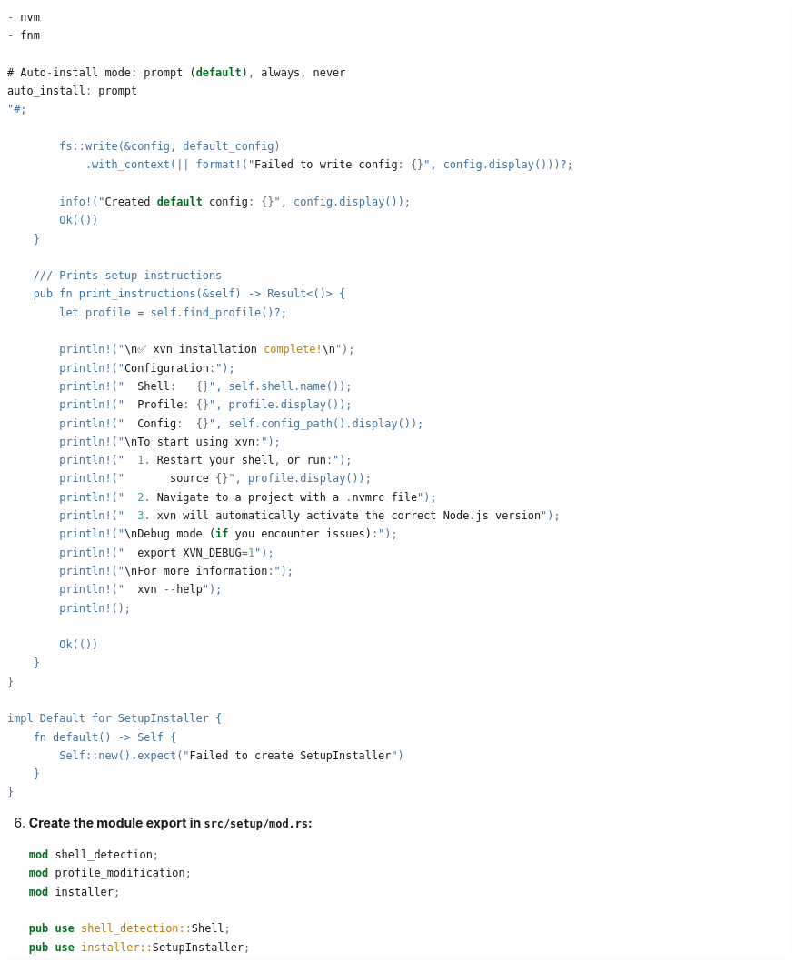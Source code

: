    ```rust
  - nvm
  - fnm

# Auto-install mode: prompt (default), always, never
auto_install: prompt
"#;

           fs::write(&config, default_config)
               .with_context(|| format!("Failed to write config: {}", config.display()))?;

           info!("Created default config: {}", config.display());
           Ok(())
       }

       /// Prints setup instructions
       pub fn print_instructions(&self) -> Result<()> {
           let profile = self.find_profile()?;

           println!("\n✅ xvn installation complete!\n");
           println!("Configuration:");
           println!("  Shell:   {}", self.shell.name());
           println!("  Profile: {}", profile.display());
           println!("  Config:  {}", self.config_path().display());
           println!("\nTo start using xvn:");
           println!("  1. Restart your shell, or run:");
           println!("       source {}", profile.display());
           println!("  2. Navigate to a project with a .nvmrc file");
           println!("  3. xvn will automatically activate the correct Node.js version");
           println!("\nDebug mode (if you encounter issues):");
           println!("  export XVN_DEBUG=1");
           println!("\nFor more information:");
           println!("  xvn --help");
           println!();

           Ok(())
       }
   }

   impl Default for SetupInstaller {
       fn default() -> Self {
           Self::new().expect("Failed to create SetupInstaller")
       }
   }
   ```

6. **Create the module export in `src/setup/mod.rs`:**
   ```rust
   mod shell_detection;
   mod profile_modification;
   mod installer;

   pub use shell_detection::Shell;
   pub use installer::SetupInstaller;
   ```
